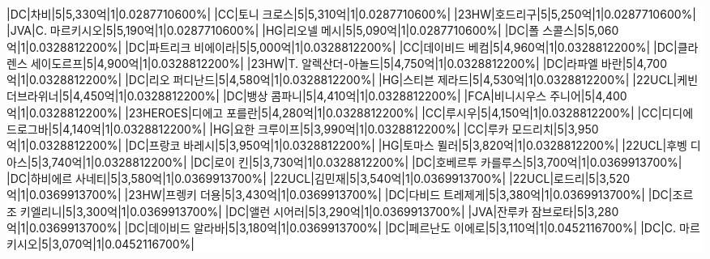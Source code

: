 |DC|차비|5|5,330억|1|0.0287710600%|
|CC|토니 크로스|5|5,310억|1|0.0287710600%|
|23HW|호드리구|5|5,250억|1|0.0287710600%|
|JVA|C. 마르키시오|5|5,190억|1|0.0287710600%|
|HG|리오넬 메시|5|5,090억|1|0.0287710600%|
|DC|폴 스콜스|5|5,060억|1|0.0328812200%|
|DC|파트리크 비에이라|5|5,000억|1|0.0328812200%|
|CC|데이비드 베컴|5|4,960억|1|0.0328812200%|
|DC|클라렌스 세이도르프|5|4,900억|1|0.0328812200%|
|23HW|T. 알렉산더-아놀드|5|4,750억|1|0.0328812200%|
|DC|라파엘 바란|5|4,700억|1|0.0328812200%|
|DC|리오 퍼디난드|5|4,580억|1|0.0328812200%|
|HG|스티븐 제라드|5|4,530억|1|0.0328812200%|
|22UCL|케빈 더브라위너|5|4,450억|1|0.0328812200%|
|DC|뱅상 콤파니|5|4,410억|1|0.0328812200%|
|FCA|비니시우스 주니어|5|4,400억|1|0.0328812200%|
|23HEROES|디에고 포를란|5|4,280억|1|0.0328812200%|
|CC|루시우|5|4,150억|1|0.0328812200%|
|CC|디디에 드로그바|5|4,140억|1|0.0328812200%|
|HG|요한 크루이프|5|3,990억|1|0.0328812200%|
|CC|루카 모드리치|5|3,950억|1|0.0328812200%|
|DC|프랑코 바레시|5|3,950억|1|0.0328812200%|
|HG|토마스 뮐러|5|3,820억|1|0.0328812200%|
|22UCL|후벵 디아스|5|3,740억|1|0.0328812200%|
|DC|로이 킨|5|3,730억|1|0.0328812200%|
|DC|호베르투 카를루스|5|3,700억|1|0.0369913700%|
|DC|하비에르 사네티|5|3,580억|1|0.0369913700%|
|22UCL|김민재|5|3,540억|1|0.0369913700%|
|22UCL|로드리|5|3,520억|1|0.0369913700%|
|23HW|프렝키 더용|5|3,430억|1|0.0369913700%|
|DC|다비드 트레제게|5|3,380억|1|0.0369913700%|
|DC|조르조 키엘리니|5|3,300억|1|0.0369913700%|
|DC|앨런 시어러|5|3,290억|1|0.0369913700%|
|JVA|잔루카 잠브로타|5|3,280억|1|0.0369913700%|
|DC|데이비드 알라바|5|3,180억|1|0.0369913700%|
|DC|페르난도 이에로|5|3,110억|1|0.0452116700%|
|DC|C. 마르키시오|5|3,070억|1|0.0452116700%|